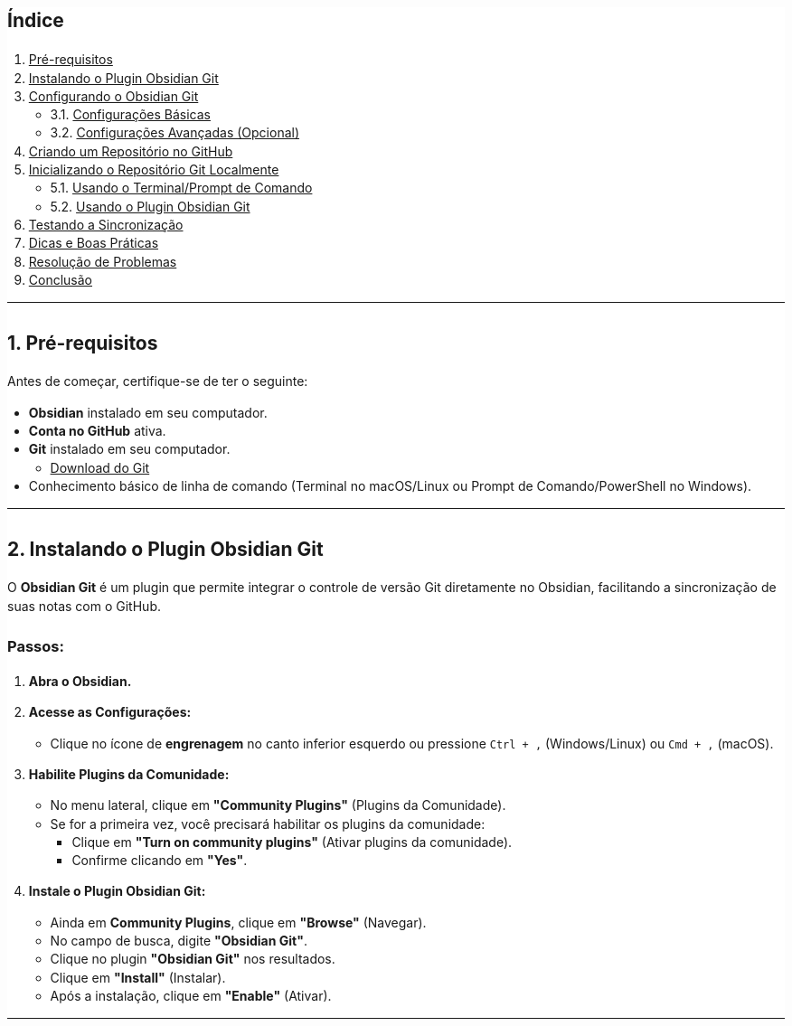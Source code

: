 
## Índice

1. [Pré-requisitos](#1-pré-requisitos)
2. [Instalando o Plugin Obsidian Git](#2-instalando-o-plugin-obsidian-git)
3. [Configurando o Obsidian Git](#3-configurando-o-obsidian-git)
   - 3.1. [Configurações Básicas](#31-configurações-básicas)
   - 3.2. [Configurações Avançadas (Opcional)](#32-configurações-avançadas-opcional)
4. [Criando um Repositório no GitHub](#4-criando-um-repositório-no-github)
5. [Inicializando o Repositório Git Localmente](#5-inicializando-o-repositório-git-localmente)
   - 5.1. [Usando o Terminal/Prompt de Comando](#51-usando-o-terminalprompt-de-comando)
   - 5.2. [Usando o Plugin Obsidian Git](#52-usando-o-plugin-obsidian-git)
6. [Testando a Sincronização](#6-testando-a-sincronização)
7. [Dicas e Boas Práticas](#7-dicas-e-boas-práticas)
8. [Resolução de Problemas](#8-resolução-de-problemas)
9. [Conclusão](#9-conclusão)

---

## 1. Pré-requisitos

Antes de começar, certifique-se de ter o seguinte:

- **Obsidian** instalado em seu computador.
- **Conta no GitHub** ativa.
- **Git** instalado em seu computador.
  - [Download do Git](https://git-scm.com/downloads)
- Conhecimento básico de linha de comando (Terminal no macOS/Linux ou Prompt de Comando/PowerShell no Windows).

---

## 2. Instalando o Plugin Obsidian Git

O **Obsidian Git** é um plugin que permite integrar o controle de versão Git diretamente no Obsidian, facilitando a sincronização de suas notas com o GitHub.

### Passos:

1. **Abra o Obsidian.**

2. **Acesse as Configurações:**
   - Clique no ícone de **engrenagem** no canto inferior esquerdo ou pressione `Ctrl + ,` (Windows/Linux) ou `Cmd + ,` (macOS).

3. **Habilite Plugins da Comunidade:**
   - No menu lateral, clique em **"Community Plugins"** (Plugins da Comunidade).
   - Se for a primeira vez, você precisará habilitar os plugins da comunidade:
     - Clique em **"Turn on community plugins"** (Ativar plugins da comunidade).
     - Confirme clicando em **"Yes"**.

4. **Instale o Plugin Obsidian Git:**
   - Ainda em **Community Plugins**, clique em **"Browse"** (Navegar).
   - No campo de busca, digite **"Obsidian Git"**.
   - Clique no plugin **"Obsidian Git"** nos resultados.
   - Clique em **"Install"** (Instalar).
   - Após a instalação, clique em **"Enable"** (Ativar).

---